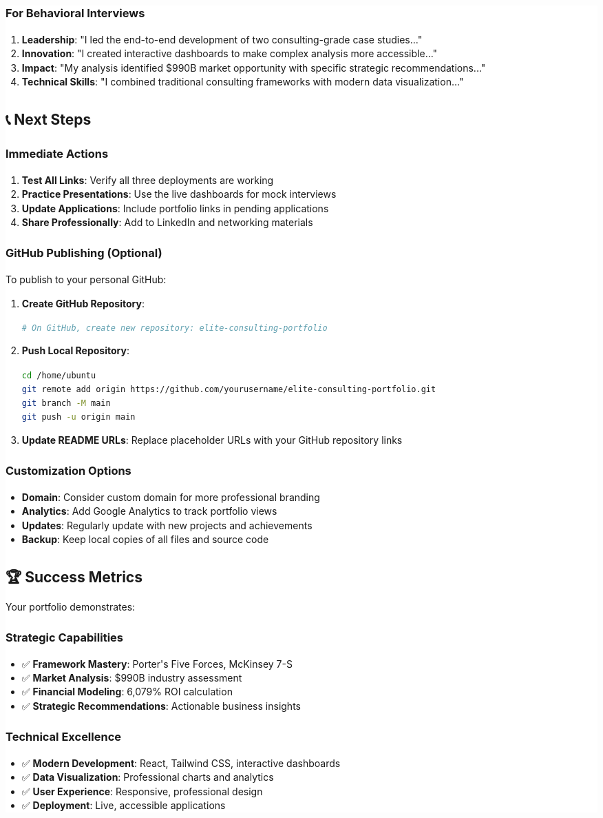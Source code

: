 ### For Behavioral Interviews
1. **Leadership**: "I led the end-to-end development of two consulting-grade case studies..."
2. **Innovation**: "I created interactive dashboards to make complex analysis more accessible..."
3. **Impact**: "My analysis identified $990B market opportunity with specific strategic recommendations..."
4. **Technical Skills**: "I combined traditional consulting frameworks with modern data visualization..."

## 📞 Next Steps

### Immediate Actions
1. **Test All Links**: Verify all three deployments are working
2. **Practice Presentations**: Use the live dashboards for mock interviews
3. **Update Applications**: Include portfolio links in pending applications
4. **Share Professionally**: Add to LinkedIn and networking materials

### GitHub Publishing (Optional)
To publish to your personal GitHub:

1. **Create GitHub Repository**:
   ```bash
   # On GitHub, create new repository: elite-consulting-portfolio
   ```

2. **Push Local Repository**:
   ```bash
   cd /home/ubuntu
   git remote add origin https://github.com/yourusername/elite-consulting-portfolio.git
   git branch -M main
   git push -u origin main
   ```

3. **Update README URLs**: Replace placeholder URLs with your GitHub repository links

### Customization Options
- **Domain**: Consider custom domain for more professional branding
- **Analytics**: Add Google Analytics to track portfolio views
- **Updates**: Regularly update with new projects and achievements
- **Backup**: Keep local copies of all files and source code

## 🏆 Success Metrics

Your portfolio demonstrates:

### Strategic Capabilities
- ✅ **Framework Mastery**: Porter's Five Forces, McKinsey 7-S
- ✅ **Market Analysis**: $990B industry assessment
- ✅ **Financial Modeling**: 6,079% ROI calculation
- ✅ **Strategic Recommendations**: Actionable business insights

### Technical Excellence
- ✅ **Modern Development**: React, Tailwind CSS, interactive dashboards
- ✅ **Data Visualization**: Professional charts and analytics
- ✅ **User Experience**: Responsive, professional design
- ✅ **Deployment**: Live, accessible applications

